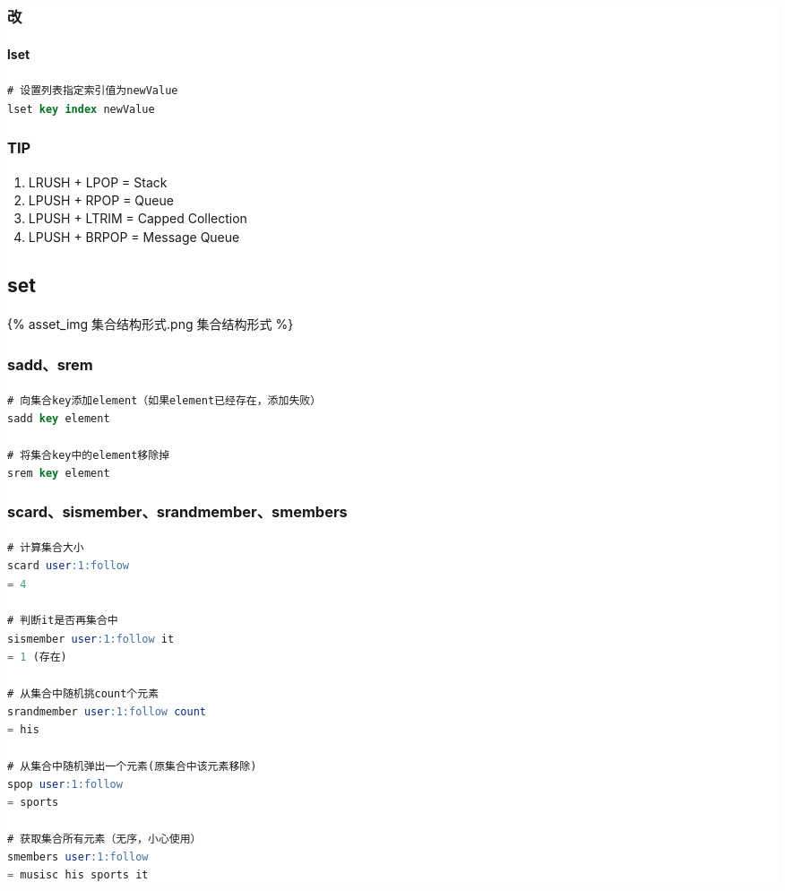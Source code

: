 ### 改

#### lset

```sql
# 设置列表指定索引值为newValue
lset key index newValue
```

### TIP

1. LRUSH + LPOP = Stack
2. LPUSH + RPOP = Queue
3. LPUSH + LTRIM = Capped Collection
4. LPUSH + BRPOP = Message Queue

##  set

{% asset_img 集合结构形式.png 集合结构形式 %}

### sadd、srem

```sql
# 向集合key添加element（如果element已经存在，添加失败）
sadd key element

# 将集合key中的element移除掉
srem key element
```

### scard、sismember、srandmember、smembers

```sql
# 计算集合大小
scard user:1:follow 
= 4 

# 判断it是否再集合中
sismember user:1:follow it
= 1 (存在)

# 从集合中随机挑count个元素
srandmember user:1:follow count
= his

# 从集合中随机弹出一个元素(原集合中该元素移除)
spop user:1:follow
= sports

# 获取集合所有元素（无序，小心使用）
smembers user:1:follow
= musisc his sports it
```
